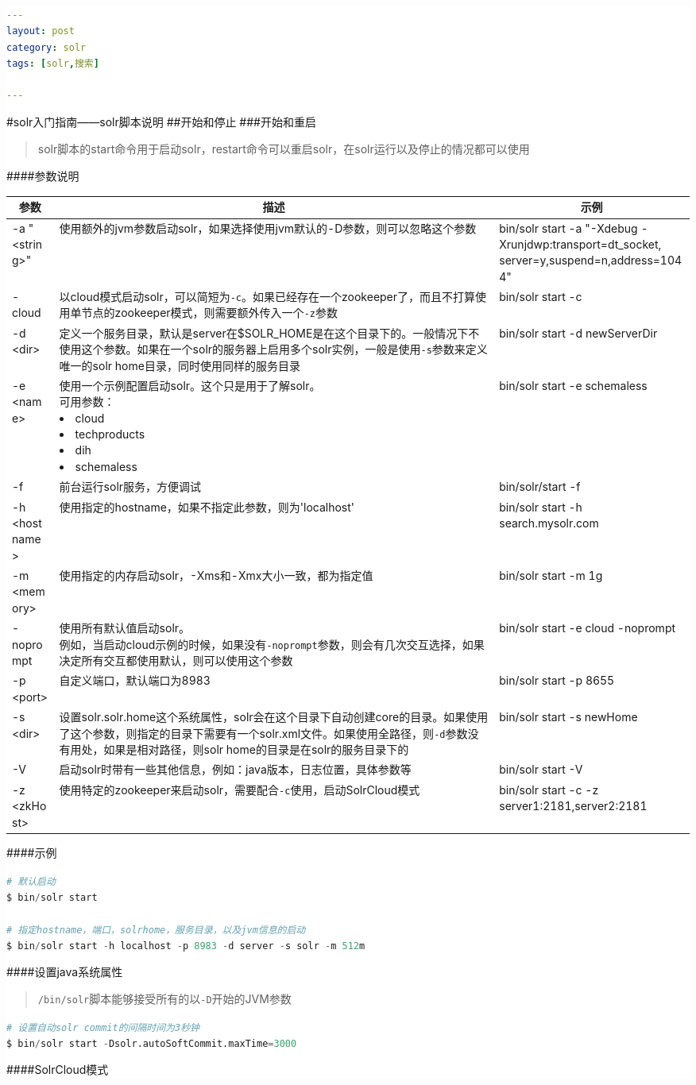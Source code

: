 ```yaml
---
layout: post
category: solr
tags: [solr,搜索]

---
```


#solr入门指南——solr脚本说明
##开始和停止
###开始和重启
>solr脚本的start命令用于启动solr，restart命令可以重启solr，在solr运行以及停止的情况都可以使用

####参数说明

| 参数 | 描述 | 示例 |
|--------|--------|--------|
| -a "&lt;string&gt;" | 使用额外的jvm参数启动solr，如果选择使用jvm默认的-D参数，则可以忽略这个参数 | bin/solr start -a "-Xdebug -Xrunjdwp:transport=dt_socket, server=y,suspend=n,address=1044" |
| -cloud | 以cloud模式启动solr，可以简短为`-c`。如果已经存在一个zookeeper了，而且不打算使用单节点的zookeeper模式，则需要额外传入一个`-z`参数 | bin/solr start -c |
| -d &lt;dir&gt; | 定义一个服务目录，默认是server在$SOLR_HOME是在这个目录下的。一般情况下不使用这个参数。如果在一个solr的服务器上启用多个solr实例，一般是使用`-s`参数来定义唯一的solr home目录，同时使用同样的服务目录 | bin/solr start -d newServerDir |
| -e &lt;name&gt; | 使用一个示例配置启动solr。这个只是用于了解solr。</br>可用参数：</br><li>cloud</li><li>techproducts</li><li>dih</li><li>schemaless</li> | bin/solr start -e schemaless |
| -f | 前台运行solr服务，方便调试 | bin/solr/start -f |
| -h &lt;hostname&gt; | 使用指定的hostname，如果不指定此参数，则为'localhost' | bin/solr start -h search.mysolr.com |
| -m &lt;memory&gt; | 使用指定的内存启动solr，-Xms和-Xmx大小一致，都为指定值 | bin/solr start -m 1g |
| -noprompt | 使用所有默认值启动solr。</br>例如，当启动cloud示例的时候，如果没有`-noprompt`参数，则会有几次交互选择，如果决定所有交互都使用默认，则可以使用这个参数 | bin/solr start -e cloud -noprompt |
| -p &lt;port&gt; | 自定义端口，默认端口为8983 | bin/solr start -p 8655 |
| -s &lt;dir&gt; | 设置solr.solr.home这个系统属性，solr会在这个目录下自动创建core的目录。如果使用了这个参数，则指定的目录下需要有一个solr.xml文件。如果使用全路径，则`-d`参数没有用处，如果是相对路径，则solr home的目录是在solr的服务目录下的 | bin/solr start -s newHome |
| -V | 启动solr时带有一些其他信息，例如：java版本，日志位置，具体参数等 | bin/solr start -V |
| -z &lt;zkHost&gt; | 使用特定的zookeeper来启动solr，需要配合`-c`使用，启动SolrCloud模式 | bin/solr start -c -z server1:2181,server2:2181 |

####示例
```awk
# 默认启动
$ bin/solr start

# 指定hostname，端口，solrhome，服务目录，以及jvm信息的启动
$ bin/solr start -h localhost -p 8983 -d server -s solr -m 512m
```

####设置java系统属性
>`/bin/solr`脚本能够接受所有的以`-D`开始的JVM参数

```awk
# 设置自动solr commit的间隔时间为3秒钟
$ bin/solr start -Dsolr.autoSoftCommit.maxTime=3000
```
####SolrCloud模式

